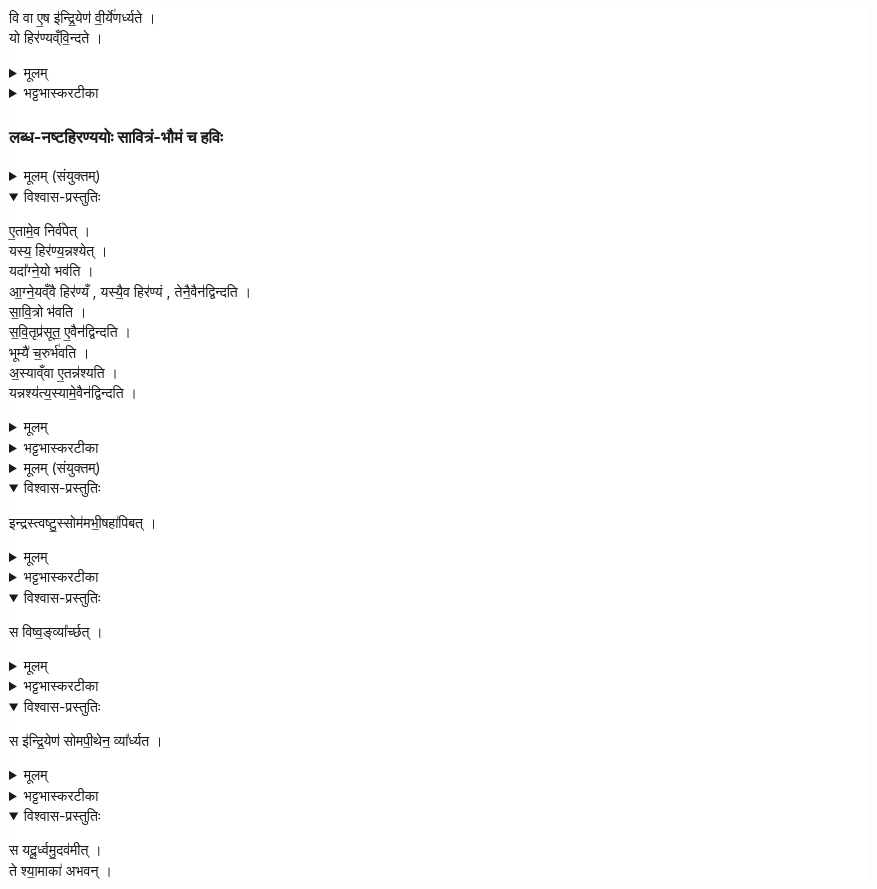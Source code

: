 वि वा ए॒ष इ॑न्द्रि॒येण॑ वी॒र्ये॑णर्ध्यते ।  
यो हिर॑ण्यव्ँवि॒न्दते ।
</details>

<details><summary>मूलम्</summary></details>

<details><summary>भट्टभास्करटीका</summary></details>

### लब्ध-नष्टहिरण्ययोः सावित्रं-भौमं च हविः
<details><summary>मूलम् (संयुक्तम्)</summary></details>

<details open><summary>विश्वास-प्रस्तुतिः</summary>

ए॒तामे॒व निर्व॑पेत् ।   
यस्य॒ हिर॑ण्य॒न्नश्येत् ।   
यदा᳚ग्ने॒यो भव॑ति ।   
आ॒ग्ने॒यव्ँवै हिर॑ण्यँ , यस्यै॒व हिर॑ण्यं , तेनै॒वैन॑द्विन्दति ।   
सा॒वि॒त्रो भ॑वति ।  
स॒वि॒तृप्र॑सूत॒  ए॒वैन॑द्विन्दति ।  
भूम्यै॑ च॒रुर्भ॑वति ।  
अ॒स्याव्ँवा ए॒तन्न॑श्यति ।   
यन्नश्य॑त्य॒स्यामे॒वैन॑द्विन्दति ।  
</details>

<details><summary>मूलम्</summary></details>

<details><summary>भट्टभास्करटीका</summary></details>

<details><summary>मूलम् (संयुक्तम्)</summary></details>

<details open><summary>विश्वास-प्रस्तुतिः</summary>

इन्द्रस्त्वष्टु॒स्सोम॑मभी॒षहा॑पिबत् ।  
</details>

<details><summary>मूलम्</summary></details>

<details><summary>भट्टभास्करटीका</summary></details>

<details open><summary>विश्वास-प्रस्तुतिः</summary>

स विष्व॒ङ्व्या᳚र्च्छत् ।  
</details>

<details><summary>मूलम्</summary></details>

<details><summary>भट्टभास्करटीका</summary></details>

<details open><summary>विश्वास-प्रस्तुतिः</summary>

स इ॑न्द्रि॒येण॑ सोमपी॒थेन॒ व्या᳚र्ध्यत ।   
</details>

<details><summary>मूलम्</summary></details>

<details><summary>भट्टभास्करटीका</summary></details>

<details open><summary>विश्वास-प्रस्तुतिः</summary>

स यदू॒र्ध्वमु॒दव॑मीत् ।  
ते श्या॒माका॑ अभवन् ।  
</details>
